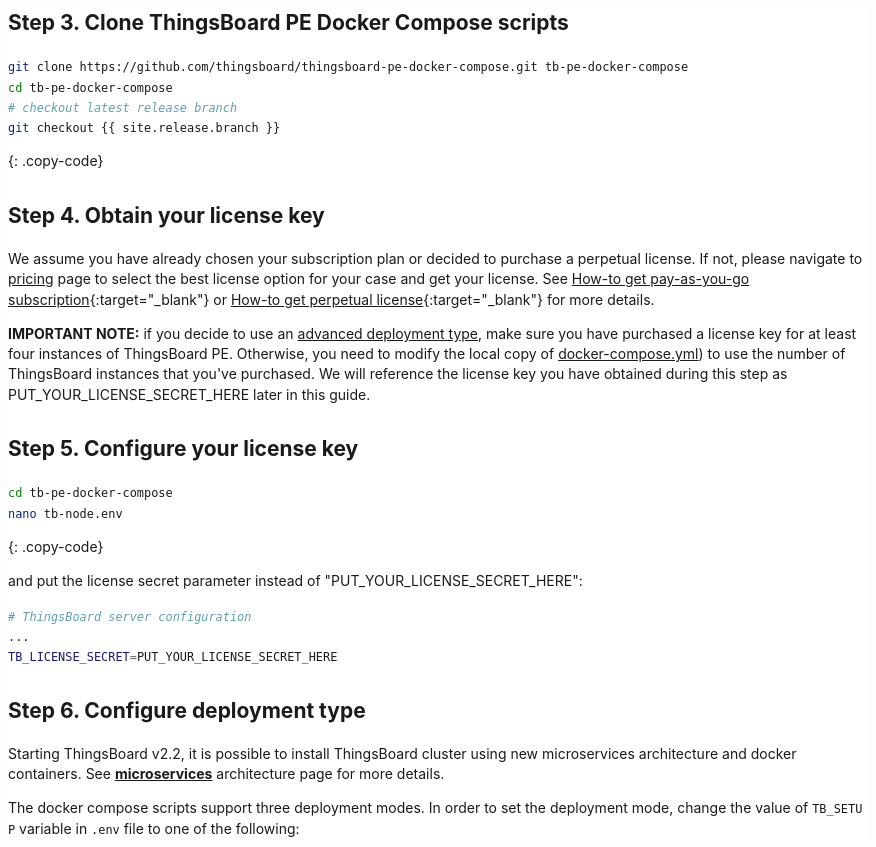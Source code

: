 ## Step 3. Clone ThingsBoard PE Docker Compose scripts

```bash
git clone https://github.com/thingsboard/thingsboard-pe-docker-compose.git tb-pe-docker-compose
cd tb-pe-docker-compose
# checkout latest release branch
git checkout {{ site.release.branch }}
```
{: .copy-code}

## Step 4. Obtain your license key

We assume you have already chosen your subscription plan or decided to purchase a perpetual license. 
If not, please navigate to [pricing](/pricing/) page to select the best license option for your case and get your license. 
See [How-to get pay-as-you-go subscription](https://www.youtube.com/watch?v=dK-QDFGxWek){:target="_blank"} or [How-to get perpetual license](https://www.youtube.com/watch?v=GPe0lHolWek){:target="_blank"} for more details.

**IMPORTANT NOTE:** if you decide to use an [advanced deployment type](/docs/user-guide/install/pe/cluster/docker-compose-setup/#step-6-configure-deployment-type), make sure you have purchased a license key for at least four instances of ThingsBoard PE. 
Otherwise, you need to modify the local copy of [docker-compose.yml](https://github.com/thingsboard/thingsboard-pe-docker-compose/blob/master/advanced/docker-compose.yml)) 
to use the number of ThingsBoard instances that you've purchased.
We will reference the license key you have obtained during this step as PUT_YOUR_LICENSE_SECRET_HERE later in this guide.


## Step 5. Configure your license key

```bash
cd tb-pe-docker-compose
nano tb-node.env
```
{: .copy-code}

and put the license secret parameter instead of "PUT_YOUR_LICENSE_SECRET_HERE":

```bash
# ThingsBoard server configuration
...
TB_LICENSE_SECRET=PUT_YOUR_LICENSE_SECRET_HERE
```

## Step 6. Configure deployment type

Starting ThingsBoard v2.2, it is possible to install ThingsBoard cluster using new microservices architecture and docker containers. 
See [**microservices**](/docs/reference/msa/) architecture page for more details.

The docker compose scripts support three deployment modes. In order to set the deployment mode, change the value of `TB_SETUP` variable in `.env` file to one of the following:

